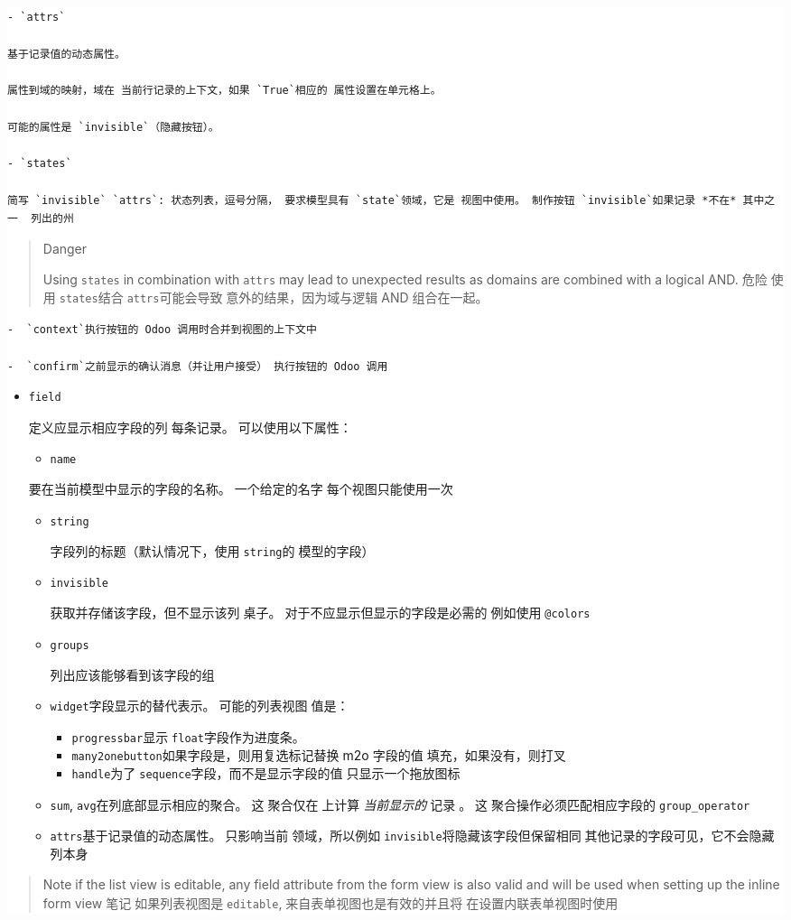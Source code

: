     - `attrs`
  
    基于记录值的动态属性。 
  
    属性到域的映射，域在 当前行记录的上下文，如果 `True`相应的 属性设置在单元格上。 
  
    可能的属性是 `invisible`（隐藏按钮）。
  
    - `states`
  
    简写 `invisible` `attrs`: 状态列表，逗号分隔， 要求模型具有 `state`领域，它是 视图中使用。 制作按钮 `invisible`如果记录 *不在* 其中之一  列出的州 
  
  >Danger
  >
  >Using `states` in combination with `attrs` may lead to unexpected results as domains are combined with a logical AND.
  >危险 
  >使用 `states`结合 `attrs`可能会导致 意外的结果，因为域与逻辑 AND 组合在一起。
  >
  >
  
    -  `context`执行按钮的 Odoo 调用时合并到视图的上下文中
  
    -  `confirm`之前显示的确认消息（并让用户接受） 执行按钮的 Odoo 调用 

- `field`

  定义应显示相应字段的列 每条记录。  可以使用以下属性：

  -  `name`

    要在当前模型中显示的字段的名称。  一个给定的名字 每个视图只能使用一次 

  - `string`

    字段列的标题（默认情况下，使用 `string`的 模型的字段） 

  - `invisible`

    获取并存储该字段，但不显示该列 桌子。  对于不应显示但显示的字段是必需的 例如使用 `@colors`

  - `groups`

    列出应该能够看到该字段的组 

  - `widget`字段显示的替代表示。  可能的列表视图 值是： 

    - `progressbar`显示 `float`字段作为进度条。 
    - `many2onebutton`如果字段是，则用复选标记替换 m2o 字段的值 填充，如果没有，则打叉 
    - `handle`为了 `sequence`字段，而不是显示字段的值 只显示一个拖放图标 

  - `sum`,  `avg`在列底部显示相应的聚合。 这  聚合仅在 上计算 *当前显示的* 记录 。 这  聚合操作必须匹配相应字段的  `group_operator`

  - `attrs`基于记录值的动态属性。  只影响当前 领域，所以例如 `invisible`将隐藏该字段但保留相同 其他记录的字段可见，它不会隐藏列本身 

>Note
>if the list view is editable, any field attribute from the form view is also valid and will be used when setting up the inline form view
>笔记 
>如果列表视图是 `editable`, 来自表单视图也是有效的并且将  在设置内联表单视图时使用 

